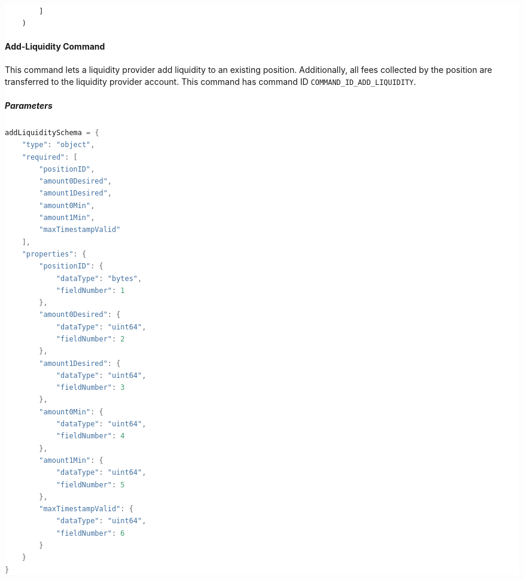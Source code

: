 ```python
        ]
    )
```

#### Add-Liquidity Command

This command lets a liquidity provider add liquidity to an existing position.
Additionally, all fees collected by the position are transferred to the liquidity provider account.
This command has command ID `COMMAND_ID_ADD_LIQUIDITY`.

##### Parameters

```java
addLiquiditySchema = {
    "type": "object",
    "required": [
        "positionID",
        "amount0Desired",
        "amount1Desired",
        "amount0Min",
        "amount1Min",
        "maxTimestampValid"
    ],
    "properties": {
        "positionID": {
            "dataType": "bytes",
            "fieldNumber": 1
        },
        "amount0Desired": {
            "dataType": "uint64",
            "fieldNumber": 2
        },
        "amount1Desired": {
            "dataType": "uint64",
            "fieldNumber": 3
        },
        "amount0Min": {
            "dataType": "uint64",
            "fieldNumber": 4
        },
        "amount1Min": {
            "dataType": "uint64",
            "fieldNumber": 5
        },
        "maxTimestampValid": {
            "dataType": "uint64",
            "fieldNumber": 6
        }
    }
}
```
